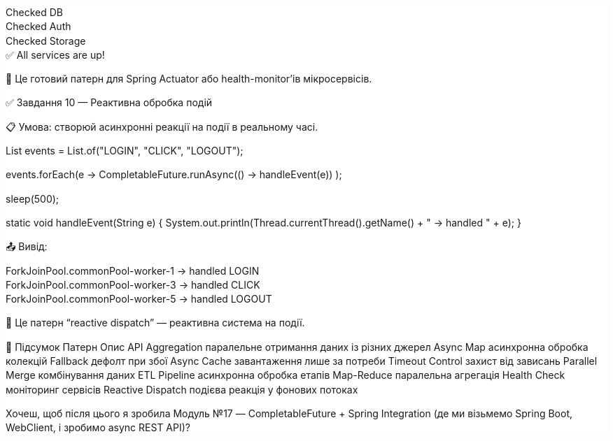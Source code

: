 Checked DB  
Checked Auth  
Checked Storage  
✅ All services are up!


🧠 Це готовий патерн для Spring Actuator або health-monitor’ів мікросервісів.

✅ Завдання 10 — Реактивна обробка подій

📋 Умова: створюй асинхронні реакції на події в реальному часі.

List<String> events = List.of("LOGIN", "CLICK", "LOGOUT");

events.forEach(e ->
CompletableFuture.runAsync(() -> handleEvent(e))
);

sleep(500);

static void handleEvent(String e) {
System.out.println(Thread.currentThread().getName() + " → handled " + e);
}


📤 Вивід:

ForkJoinPool.commonPool-worker-1 → handled LOGIN  
ForkJoinPool.commonPool-worker-3 → handled CLICK  
ForkJoinPool.commonPool-worker-5 → handled LOGOUT


🧠 Це патерн “reactive dispatch” — реактивна система на події.

🧩 Підсумок
Патерн	Опис
API Aggregation	паралельне отримання даних із різних джерел
Async Map	асинхронна обробка колекцій
Fallback	дефолт при збої
Async Cache	завантаження лише за потреби
Timeout Control	захист від зависань
Parallel Merge	комбінування даних
ETL Pipeline	асинхронна обробка етапів
Map-Reduce	паралельна агрегація
Health Check	моніторинг сервісів
Reactive Dispatch	подієва реакція у фонових потоках

Хочеш, щоб після цього я зробила Модуль №17 — CompletableFuture + Spring Integration (де ми візьмемо Spring Boot, WebClient, і зробимо async REST API)?